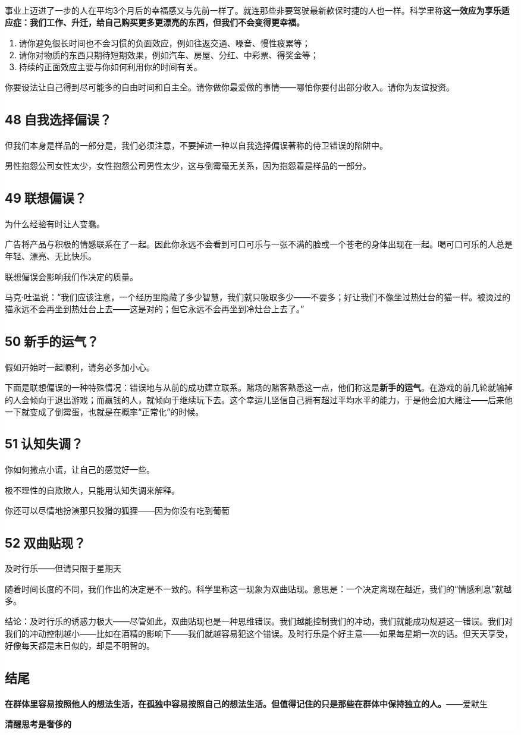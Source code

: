事业上迈进了一步的人在平均3个月后的幸福感又与先前一样了。就连那些非要驾驶最新款保时捷的人也一样。科学里称**这一效应为享乐适应症：我们工作、升迁，给自己购买更多更漂亮的东西，但我们不会变得更幸福。**

1. 请你避免很长时间也不会习惯的负面效应，例如往返交通、噪音、慢性疲累等；
2. 请你对物质的东西只期待短期效果，例如汽车、房屋、分红、中彩票、得奖金等；
3. 持续的正面效应主要与你如何利用你的时间有关。

你要设法让自己得到尽可能多的自由时间和自主全。请你做你最爱做的事情——哪怕你要付出部分收入。请你为友谊投资。


## 48 自我选择偏误？

但我们本身是样品的一部分是，我们必须注意，不要掉进一种以自我选择偏误著称的侍卫错误的陷阱中。 

男性抱怨公司女性太少，女性抱怨公司男性太少，这与倒霉毫无关系，因为抱怨着是样品的一部分。


## 49 联想偏误？

为什么经验有时让人变蠢。

广告将产品与积极的情感联系在了一起。因此你永远不会看到可口可乐与一张不满的脸或一个苍老的身体出现在一起。喝可口可乐的人总是年轻、漂亮、无比快乐。


联想偏误会影响我们作决定的质量。

马克·吐温说：“我们应该注意，一个经历里隐藏了多少智慧，我们就只吸取多少——不要多；好让我们不像坐过热灶台的猫一样。被烫过的猫永远不会再坐到热灶台上去——这是对的；但它永远不会再坐到冷灶台上去了。”

## 50 新手的运气？

假如开始时一起顺利，请务必多加小心。

下面是联想偏误的一种特殊情况：错误地与从前的成功建立联系。赌场的赌客熟悉这一点，他们称这是**新手的运气**。在游戏的前几轮就输掉的人会倾向于退出游戏；而赢钱的人，就倾向于继续玩下去。这个幸运儿坚信自己拥有超过平均水平的能力，于是他会加大赌注——后来他一下就变成了倒霉蛋，也就是在概率“正常化”的时候。


## 51 认知失调？

你如何撒点小谎，让自己的感觉好一些。

极不理性的自欺欺人，只能用认知失调来解释。

你还可以尽情地扮演那只狡猾的狐狸——因为你没有吃到葡萄




## 52 双曲贴现？

及时行乐——但请只限于星期天


随着时间长度的不同，我们作出的决定是不一致的。科学里称这一现象为双曲贴现。意思是：一个决定离现在越近，我们的“情感利息”就越多。

结论：及时行乐的诱惑力极大——尽管如此，双曲贴现也是一种思维错误。我们越能控制我们的冲动，我们就能成功规避这一错误。我们对我们的冲动控制越小——比如在酒精的影响下——我们就越容易犯这个错误。及时行乐是个好主意——如果每星期一次的话。但天天享受，好像每天都是末日似的，却是不明智的。




## 结尾

**在群体里容易按照他人的想法生活，在孤独中容易按照自己的想法生活。但值得记住的只是那些在群体中保持独立的人。**——爱默生

**清醒思考是奢侈的**